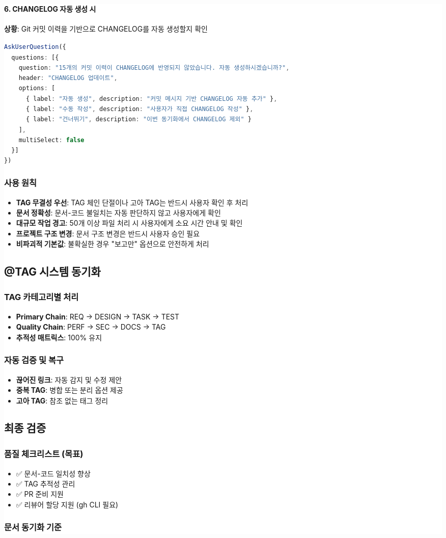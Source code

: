 #### 6. CHANGELOG 자동 생성 시

**상황**: Git 커밋 이력을 기반으로 CHANGELOG를 자동 생성할지 확인

```typescript
AskUserQuestion({
  questions: [{
    question: "15개의 커밋 이력이 CHANGELOG에 반영되지 않았습니다. 자동 생성하시겠습니까?",
    header: "CHANGELOG 업데이트",
    options: [
      { label: "자동 생성", description: "커밋 메시지 기반 CHANGELOG 자동 추가" },
      { label: "수동 작성", description: "사용자가 직접 CHANGELOG 작성" },
      { label: "건너뛰기", description: "이번 동기화에서 CHANGELOG 제외" }
    ],
    multiSelect: false
  }]
})
```

### 사용 원칙

- **TAG 무결성 우선**: TAG 체인 단절이나 고아 TAG는 반드시 사용자 확인 후 처리
- **문서 정확성**: 문서-코드 불일치는 자동 판단하지 않고 사용자에게 확인
- **대규모 작업 경고**: 50개 이상 파일 처리 시 사용자에게 소요 시간 안내 및 확인
- **프로젝트 구조 변경**: 문서 구조 변경은 반드시 사용자 승인 필요
- **비파괴적 기본값**: 불확실한 경우 "보고만" 옵션으로 안전하게 처리

## @TAG 시스템 동기화

### TAG 카테고리별 처리

- **Primary Chain**: REQ → DESIGN → TASK → TEST
- **Quality Chain**: PERF → SEC → DOCS → TAG
- **추적성 매트릭스**: 100% 유지

### 자동 검증 및 복구

- **끊어진 링크**: 자동 감지 및 수정 제안
- **중복 TAG**: 병합 또는 분리 옵션 제공
- **고아 TAG**: 참조 없는 태그 정리

## 최종 검증

### 품질 체크리스트 (목표)

- ✅ 문서-코드 일치성 향상
- ✅ TAG 추적성 관리
- ✅ PR 준비 지원
- ✅ 리뷰어 할당 지원 (gh CLI 필요)

### 문서 동기화 기준
